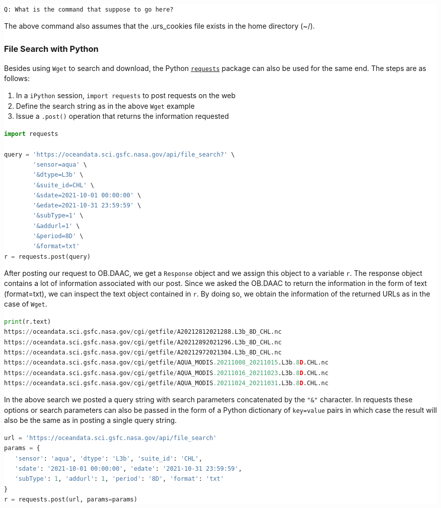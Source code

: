 ```
Q: What is the command that suppose to go here?
```

The above command also assumes that the .urs_cookies file exists in the home
directory (~/).

### File Search with Python

Besides using `Wget` to search and download, the Python
[`requests`](https://requests.readthedocs.io/en/latest/) package can also be
used for the same end. The steps are as follows:

1. In a `iPython` session, `import requests` to post requests on the web
2. Define the search string as in the above `Wget` example
3. Issue a `.post()` operation that returns the information requested

```python
import requests

query = 'https://oceandata.sci.gsfc.nasa.gov/api/file_search?' \
        'sensor=aqua' \
        '&dtype=L3b' \
        '&suite_id=CHL' \
        '&sdate=2021-10-01 00:00:00' \
        '&edate=2021-10-31 23:59:59' \
        '&subType=1' \
        '&addurl=1' \
        '&period=8D' \
        '&format=txt'
r = requests.post(query)
```

After posting our request to OB.DAAC, we get a `Response` object and we assign
this object to a variable `r`. The response object contains a lot of information
associated with our post. Since we asked the OB.DAAC to return the information
in the form of text (format=txt), we can inspect the text object contained in
`r`. By doing so, we obtain the information of the returned URLs as in the case
of `Wget`.

```python
print(r.text)
https://oceandata.sci.gsfc.nasa.gov/cgi/getfile/A20212812021288.L3b_8D_CHL.nc
https://oceandata.sci.gsfc.nasa.gov/cgi/getfile/A20212892021296.L3b_8D_CHL.nc
https://oceandata.sci.gsfc.nasa.gov/cgi/getfile/A20212972021304.L3b_8D_CHL.nc
https://oceandata.sci.gsfc.nasa.gov/cgi/getfile/AQUA_MODIS.20211008_20211015.L3b.8D.CHL.nc
https://oceandata.sci.gsfc.nasa.gov/cgi/getfile/AQUA_MODIS.20211016_20211023.L3b.8D.CHL.nc
https://oceandata.sci.gsfc.nasa.gov/cgi/getfile/AQUA_MODIS.20211024_20211031.L3b.8D.CHL.nc
```

In the above search we posted a query string with search parameters concatenated
by the `"&"` character. In requests these options or search parameters can also
be passed in the form of a Python dictionary of `key=value` pairs in which case
the result will also be the same as in posting a single query string.

```python
url = 'https://oceandata.sci.gsfc.nasa.gov/api/file_search'
params = {
   'sensor': 'aqua', 'dtype': 'L3b', 'suite_id': 'CHL',
   'sdate': '2021-10-01 00:00:00', 'edate': '2021-10-31 23:59:59',
   'subType': 1, 'addurl': 1, 'period': '8D', 'format': 'txt'
}
r = requests.post(url, params=params)
```
